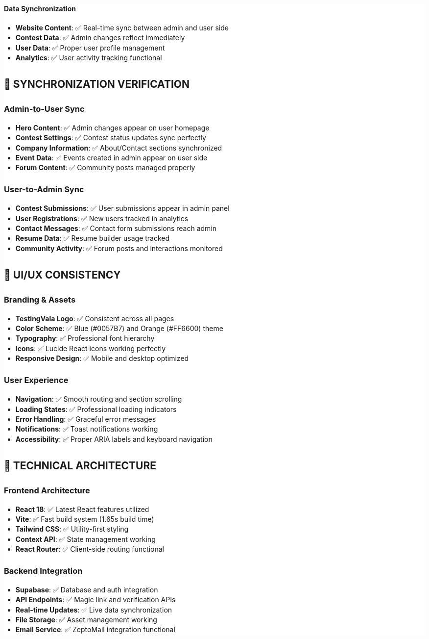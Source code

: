 #### Data Synchronization
- **Website Content**: ✅ Real-time sync between admin and user side
- **Contest Data**: ✅ Admin changes reflect immediately
- **User Data**: ✅ Proper user profile management
- **Analytics**: ✅ User activity tracking functional

## 🔄 SYNCHRONIZATION VERIFICATION

### Admin-to-User Sync
- **Hero Content**: ✅ Admin changes appear on user homepage
- **Contest Settings**: ✅ Contest status updates sync perfectly
- **Company Information**: ✅ About/Contact sections synchronized
- **Event Data**: ✅ Events created in admin appear on user side
- **Forum Content**: ✅ Community posts managed properly

### User-to-Admin Sync
- **Contest Submissions**: ✅ User submissions appear in admin panel
- **User Registrations**: ✅ New users tracked in analytics
- **Contact Messages**: ✅ Contact form submissions reach admin
- **Resume Data**: ✅ Resume builder usage tracked
- **Community Activity**: ✅ Forum posts and interactions monitored

## 🎨 UI/UX CONSISTENCY

### Branding & Assets
- **TestingVala Logo**: ✅ Consistent across all pages
- **Color Scheme**: ✅ Blue (#0057B7) and Orange (#FF6600) theme
- **Typography**: ✅ Professional font hierarchy
- **Icons**: ✅ Lucide React icons working perfectly
- **Responsive Design**: ✅ Mobile and desktop optimized

### User Experience
- **Navigation**: ✅ Smooth routing and section scrolling
- **Loading States**: ✅ Professional loading indicators
- **Error Handling**: ✅ Graceful error messages
- **Notifications**: ✅ Toast notifications working
- **Accessibility**: ✅ Proper ARIA labels and keyboard navigation

## 🔧 TECHNICAL ARCHITECTURE

### Frontend Architecture
- **React 18**: ✅ Latest React features utilized
- **Vite**: ✅ Fast build system (1.65s build time)
- **Tailwind CSS**: ✅ Utility-first styling
- **Context API**: ✅ State management working
- **React Router**: ✅ Client-side routing functional

### Backend Integration
- **Supabase**: ✅ Database and auth integration
- **API Endpoints**: ✅ Magic link and verification APIs
- **Real-time Updates**: ✅ Live data synchronization
- **File Storage**: ✅ Asset management working
- **Email Service**: ✅ ZeptoMail integration functional
